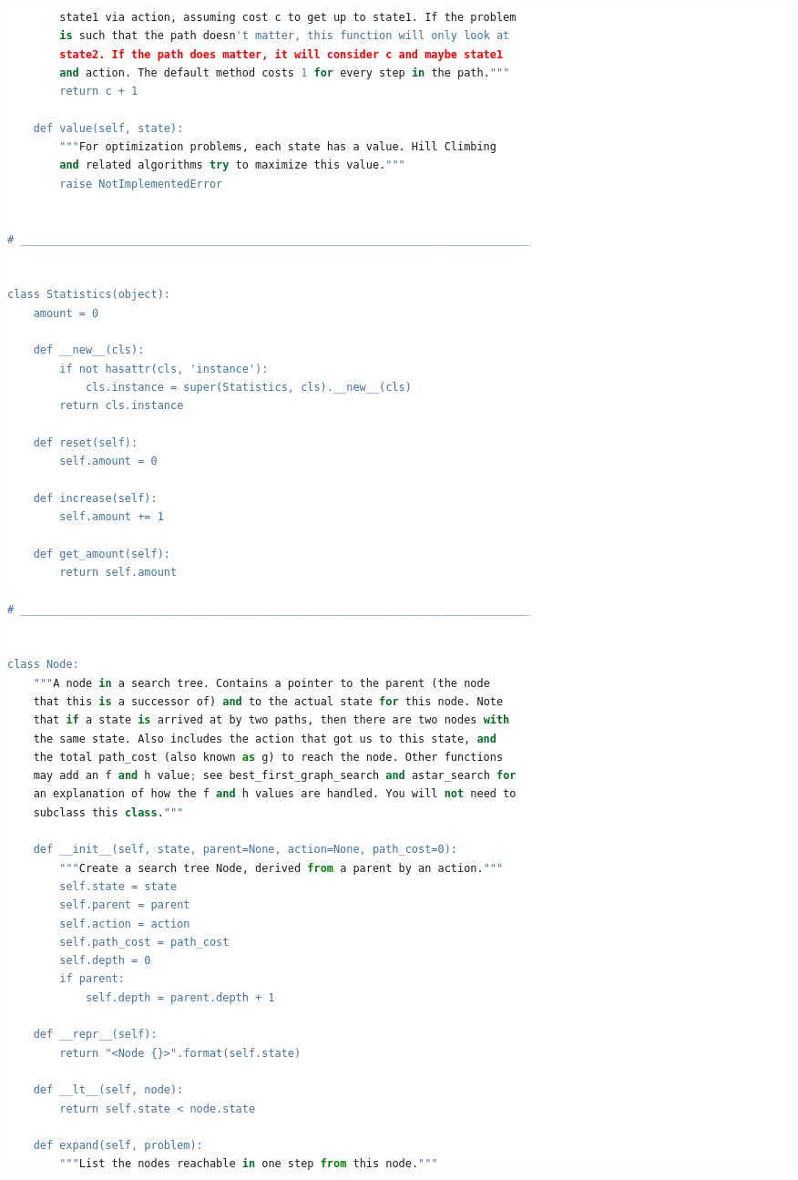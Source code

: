 ```python
        state1 via action, assuming cost c to get up to state1. If the problem
        is such that the path doesn't matter, this function will only look at
        state2. If the path does matter, it will consider c and maybe state1
        and action. The default method costs 1 for every step in the path."""
        return c + 1

    def value(self, state):
        """For optimization problems, each state has a value. Hill Climbing
        and related algorithms try to maximize this value."""
        raise NotImplementedError


# ______________________________________________________________________________


class Statistics(object):
    amount = 0

    def __new__(cls):
        if not hasattr(cls, 'instance'):
            cls.instance = super(Statistics, cls).__new__(cls)
        return cls.instance

    def reset(self):
        self.amount = 0

    def increase(self):
        self.amount += 1

    def get_amount(self):
        return self.amount

# ______________________________________________________________________________


class Node:
    """A node in a search tree. Contains a pointer to the parent (the node
    that this is a successor of) and to the actual state for this node. Note
    that if a state is arrived at by two paths, then there are two nodes with
    the same state. Also includes the action that got us to this state, and
    the total path_cost (also known as g) to reach the node. Other functions
    may add an f and h value; see best_first_graph_search and astar_search for
    an explanation of how the f and h values are handled. You will not need to
    subclass this class."""

    def __init__(self, state, parent=None, action=None, path_cost=0):
        """Create a search tree Node, derived from a parent by an action."""
        self.state = state
        self.parent = parent
        self.action = action
        self.path_cost = path_cost
        self.depth = 0
        if parent:
            self.depth = parent.depth + 1

    def __repr__(self):
        return "<Node {}>".format(self.state)

    def __lt__(self, node):
        return self.state < node.state

    def expand(self, problem):
        """List the nodes reachable in one step from this node."""
```